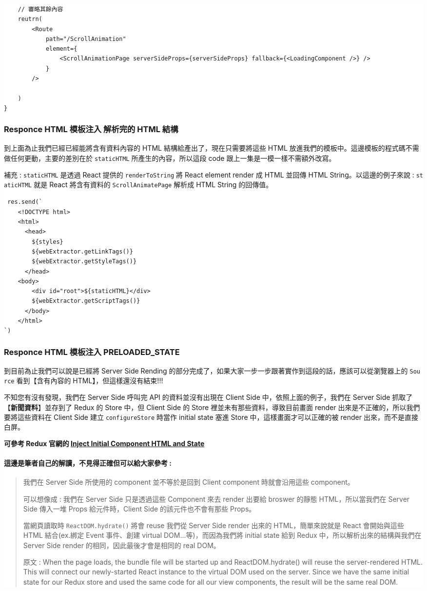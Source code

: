 ```javascript=
    // 審略其餘內容
    reutrn(
        <Route
            path="/ScrollAnimation"
            element={
                <ScrollAnimationPage serverSideProps={serverSideProps} fallback={<LoadingComponent />} />
            }
        />
    
    )
}
```

### Responce HTML 模板注入 解析完的 HTML 結構
到上面為止我們已經已經能將含有資料內容的 HTML 結構給產出了，現在只需要將這些 HTML 放進我們的模板中。這邊模板的程式碼不需做任何更動，主要的差別在於 `staticHTML` 所產生的內容，所以這段 code 跟上一集是一模一樣不需額外改寫。

補充 : `staticHTML` 是透過 React 提供的 `renderToString` 將 React element render 成 HTML 並回傳 HTML String。以這邊的例子來說 : `staticHTML` 就是 React 將含有資料的 `ScrollAnimatePage` 解析成 HTML String 的回傳值。

```javascript=
 res.send(`
    <!DOCTYPE html>
    <html>
      <head>
        ${styles}
        ${webExtractor.getLinkTags()}
        ${webExtractor.getStyleTags()}
      </head>
    <body>
        <div id="root">${staticHTML}</div>
        ${webExtractor.getScriptTags()}
      </body>
    </html>
`)

```

### Responce HTML 模板注入 PRELOADED_STATE
到目前為止我們可以說是已經將 Server Side Rending 的部分完成了，如果大家一步一步跟著實作到這段的話，應該可以從瀏覽器上的 `Source` 看到【含有內容的 HTML】，但這樣還沒有結束!!!

不知您有沒有發現，我們在 Server Side 呼叫完 API 的資料並沒有出現在 Client Side 中，依照上面的例子，我們在 Server Side 抓取了【**新聞資料**】並存到了 Redux 的 Store 中，但 Client Side 的 Store 裡並未有那些資料，導致目前畫面 render 出來是不正確的，所以我們要將這些資料在 Client Side 建立 `configureStore` 時當作 initial state 塞進 Store 中，這樣畫面才可以正確的被 render 出來，而不是直接白屏。

**可參考 Redux 官網的 [Inject Initial Component HTML and State](https://redux.js.org/usage/server-rendering#inject-initial-component-html-and-state)**

#### 這邊是筆者自己的解讀，不見得正確但可以給大家參考 : 
>我們在 Server Side 所使用的 component 並不等於是回到 Client  component 時就會沿用這些 component。
>
>可以想像成 : 我們在 Server Side 只是透過這些 Component 來去 render 出要給 broswer 的靜態 HTML，所以當我們在 Server Side 傳入一堆 Props 給元件時，Client Side 的該元件也不會有那些 Props。
>
>當網頁讀取時 `ReactDOM.hydrate()` 將會 reuse 我們從 Server Side render 出來的 HTML，簡單來說就是 React 會開始與這些 HTML 結合(ex.綁定 Event 事件、創建 virtual DOM...等)，而因為我們將 initial state 給到 Redux 中，所以解析出來的結構與我們在 Server Side render 的相同，因此最後才會是相同的 real DOM。
> 
> 原文 : 
> When the page loads, the bundle file will be started up and ReactDOM.hydrate() will reuse the server-rendered HTML. This will connect our newly-started React instance to the virtual DOM used on the server. Since we have the same initial state for our Redux store and used the same code for all our view components, the result will be the same real DOM.